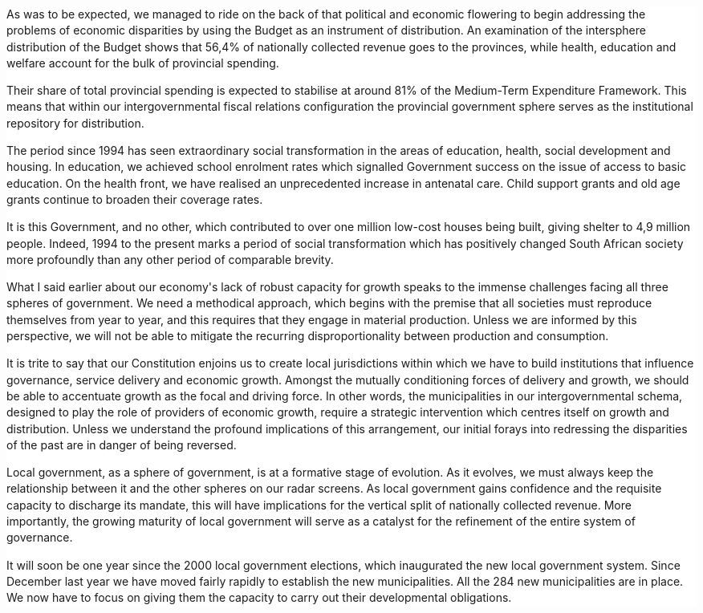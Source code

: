 As was to be expected, we managed to ride on the back of that political  and
economic flowering to begin addressing the problems of economic  disparities
by using the Budget as an instrument of distribution. An examination of  the
intersphere distribution of  the  Budget  shows  that  56,4%  of  nationally
collected revenue  goes  to  the  provinces,  while  health,  education  and
welfare account for the bulk of provincial spending.

Their share of total provincial spending is expected to stabilise at  around
81% of the Medium-Term Expenditure Framework. This  means  that  within  our
intergovernmental fiscal relations configuration the  provincial  government
sphere serves as the institutional repository for distribution.

The period since 1994 has seen extraordinary social  transformation  in  the
areas of education, health, social development and  housing.  In  education,
we achieved school enrolment rates which  signalled  Government  success  on
the issue of access to  basic  education.  On  the  health  front,  we  have
realised an unprecedented increase in antenatal care. Child  support  grants
and old age grants continue to broaden their coverage rates.

It is this Government, and no other, which contributed to over  one  million
low-cost houses being built, giving shelter to 4,9 million  people.  Indeed,
1994 to the present marks  a  period  of  social  transformation  which  has
positively changed South African society  more  profoundly  than  any  other
period of comparable brevity.

What I said earlier about our economy's lack of robust capacity  for  growth
speaks to the immense challenges facing all three spheres of government.  We
need  a  methodical  approach,  which  begins  with  the  premise  that  all
societies must reproduce themselves from year to  year,  and  this  requires
that they engage in material production. Unless  we  are  informed  by  this
perspective,   we   will   not   be   able   to   mitigate   the   recurring
disproportionality between production and consumption.

It is trite to  say  that  our  Constitution  enjoins  us  to  create  local
jurisdictions within which we have  to  build  institutions  that  influence
governance, service delivery  and  economic  growth.  Amongst  the  mutually
conditioning forces of delivery and growth, we should be able to  accentuate
growth as the focal and driving force. In other  words,  the  municipalities
in our intergovernmental schema, designed to play the role of  providers  of
economic growth, require a strategic intervention which  centres  itself  on
growth and distribution. Unless we understand the profound  implications  of
this arrangement, our initial forays into redressing the disparities of  the
past are in danger of being reversed.

Local government, as a sphere of government, is  at  a  formative  stage  of
evolution. As it evolves, we must always keep the  relationship  between  it
and the other spheres on  our  radar  screens.  As  local  government  gains
confidence and the requisite capacity to discharge its  mandate,  this  will
have implications for the vertical split of  nationally  collected  revenue.
More importantly, the growing maturity of local government will serve  as  a
catalyst for the refinement of the entire system of governance.

It will soon be one year since the 2000 local  government  elections,  which
inaugurated the new local government system. Since  December  last  year  we
have moved fairly rapidly to establish the new municipalities. All  the  284
new municipalities are in place. We now have to focus  on  giving  them  the
capacity to carry out their developmental obligations.

